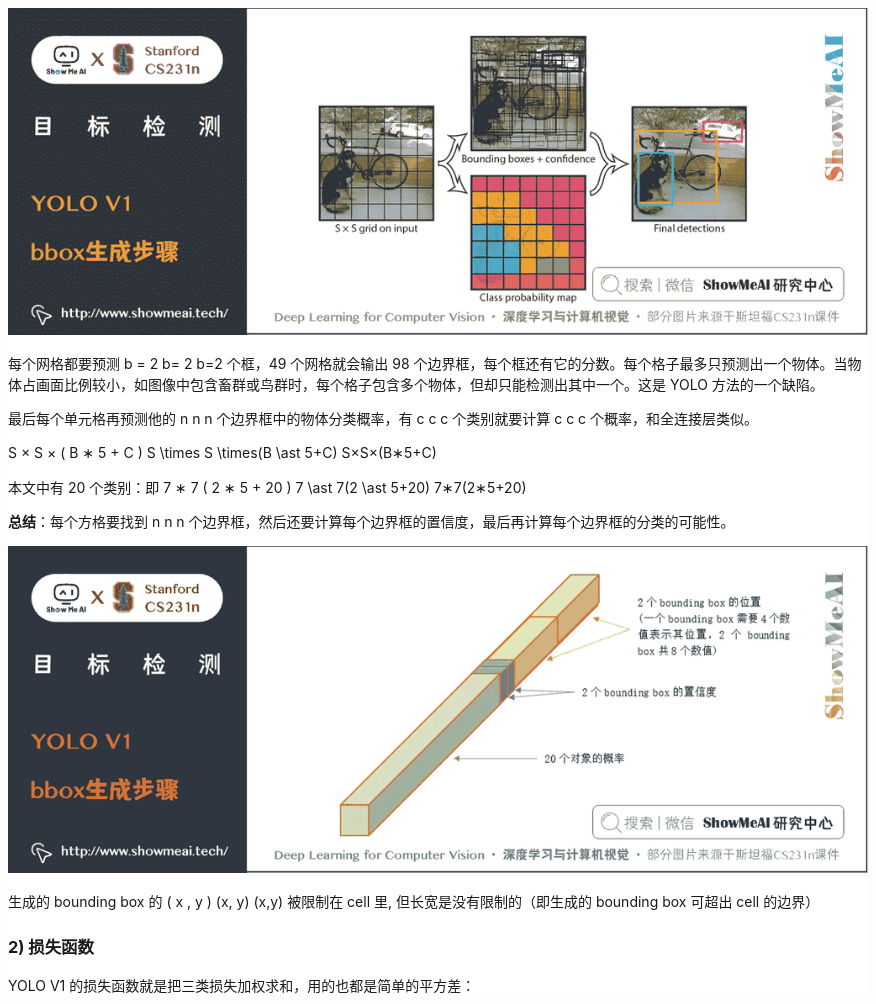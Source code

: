 ![YOLO V1; bbox 生成步骤](img/cd710f0f76cd32d7e5a18cbf397cacb3.png)

每个网格都要预测 b = 2 b= 2 b=2 个框，49 个网格就会输出 98 个边界框，每个框还有它的分数。每个格子最多只预测出一个物体。当物体占画面比例较小，如图像中包含畜群或鸟群时，每个格子包含多个物体，但却只能检测出其中一个。这是 YOLO 方法的一个缺陷。

最后每个单元格再预测他的 n n n 个边界框中的物体分类概率，有 c c c 个类别就要计算 c c c 个概率，和全连接层类似。

S × S × ( B ∗ 5 + C ) S \times S \times(B \ast 5+C) S×S×(B∗5+C)

本文中有 20 个类别：即 7 ∗ 7 ( 2 ∗ 5 + 20 ) 7 \ast 7(2 \ast 5+20) 7∗7(2∗5+20)

**总结**：每个方格要找到 n n n 个边界框，然后还要计算每个边界框的置信度，最后再计算每个边界框的分类的可能性。

![YOLO V1; bbox 生成步骤](img/679748e8f185f38d4c2fd07362fbe5a9.png)

生成的 bounding box 的 ( x , y ) (x, y) (x,y) 被限制在 cell 里, 但长宽是没有限制的（即生成的 bounding box 可超出 cell 的边界）

### 2) 损失函数

YOLO V1 的损失函数就是把三类损失加权求和，用的也都是简单的平方差：
